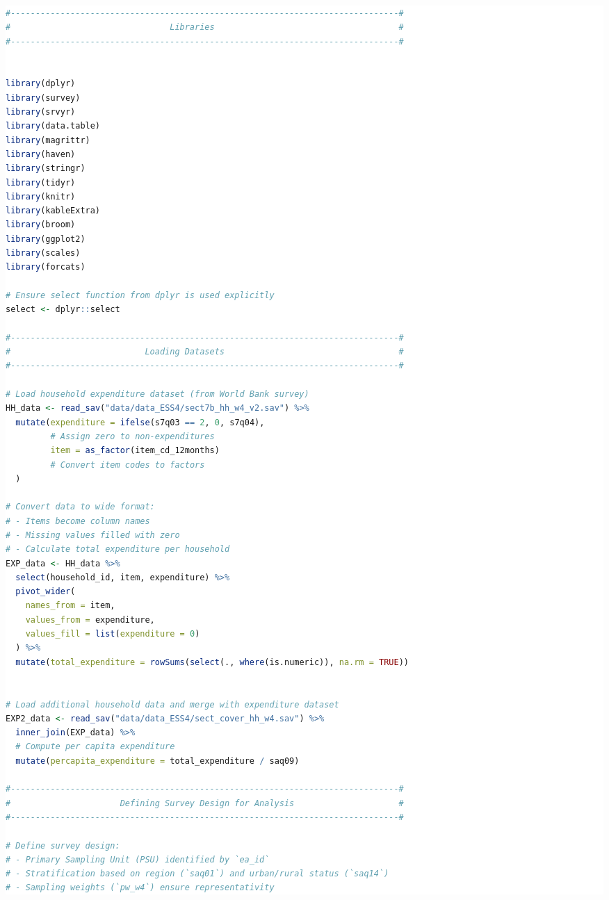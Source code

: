 ``` r
#------------------------------------------------------------------------------#
#                                Libraries                                     #
#------------------------------------------------------------------------------#


library(dplyr)     
library(survey)     
library(srvyr)      
library(data.table) 
library(magrittr)   
library(haven)     
library(stringr)   
library(tidyr)     
library(knitr)     
library(kableExtra) 
library(broom)      
library(ggplot2)    
library(scales)     
library(forcats)   

# Ensure select function from dplyr is used explicitly
select <- dplyr::select

#------------------------------------------------------------------------------#
#                           Loading Datasets                                   #
#------------------------------------------------------------------------------#

# Load household expenditure dataset (from World Bank survey)
HH_data <- read_sav("data/data_ESS4/sect7b_hh_w4_v2.sav") %>%
  mutate(expenditure = ifelse(s7q03 == 2, 0, s7q04),
         # Assign zero to non-expenditures
         item = as_factor(item_cd_12months)         
         # Convert item codes to factors
  )

# Convert data to wide format:
# - Items become column names
# - Missing values filled with zero
# - Calculate total expenditure per household
EXP_data <- HH_data %>%
  select(household_id, item, expenditure) %>%
  pivot_wider(
    names_from = item,
    values_from = expenditure,
    values_fill = list(expenditure = 0)
  ) %>%
  mutate(total_expenditure = rowSums(select(., where(is.numeric)), na.rm = TRUE))


# Load additional household data and merge with expenditure dataset
EXP2_data <- read_sav("data/data_ESS4/sect_cover_hh_w4.sav") %>% 
  inner_join(EXP_data) %>%
  # Compute per capita expenditure
  mutate(percapita_expenditure = total_expenditure / saq09)

#------------------------------------------------------------------------------#
#                      Defining Survey Design for Analysis                     #
#------------------------------------------------------------------------------#

# Define survey design:
# - Primary Sampling Unit (PSU) identified by `ea_id`
# - Stratification based on region (`saq01`) and urban/rural status (`saq14`)
# - Sampling weights (`pw_w4`) ensure representativity
```